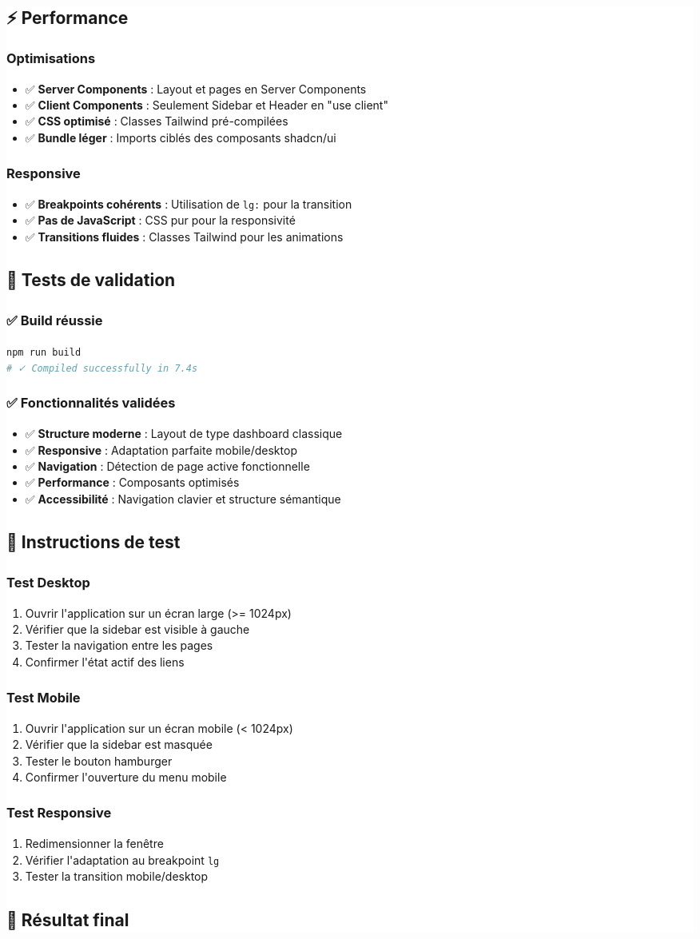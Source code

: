 ## ⚡ **Performance**

### **Optimisations**
- ✅ **Server Components** : Layout et pages en Server Components
- ✅ **Client Components** : Seulement Sidebar et Header en "use client"
- ✅ **CSS optimisé** : Classes Tailwind pré-compilées
- ✅ **Bundle léger** : Imports ciblés des composants shadcn/ui

### **Responsive**
- ✅ **Breakpoints cohérents** : Utilisation de `lg:` pour la transition
- ✅ **Pas de JavaScript** : CSS pur pour la responsivité
- ✅ **Transitions fluides** : Classes Tailwind pour les animations

## 🧪 **Tests de validation**

### **✅ Build réussie**
```bash
npm run build
# ✓ Compiled successfully in 7.4s
```

### **✅ Fonctionnalités validées**
- ✅ **Structure moderne** : Layout de type dashboard classique
- ✅ **Responsive** : Adaptation parfaite mobile/desktop
- ✅ **Navigation** : Détection de page active fonctionnelle
- ✅ **Performance** : Composants optimisés
- ✅ **Accessibilité** : Navigation clavier et structure sémantique

## 🚀 **Instructions de test**

### **Test Desktop**
1. Ouvrir l'application sur un écran large (>= 1024px)
2. Vérifier que la sidebar est visible à gauche
3. Tester la navigation entre les pages
4. Confirmer l'état actif des liens

### **Test Mobile**
1. Ouvrir l'application sur un écran mobile (< 1024px)
2. Vérifier que la sidebar est masquée
3. Tester le bouton hamburger
4. Confirmer l'ouverture du menu mobile

### **Test Responsive**
1. Redimensionner la fenêtre
2. Vérifier l'adaptation au breakpoint `lg`
3. Tester la transition mobile/desktop

## 🎯 **Résultat final**

